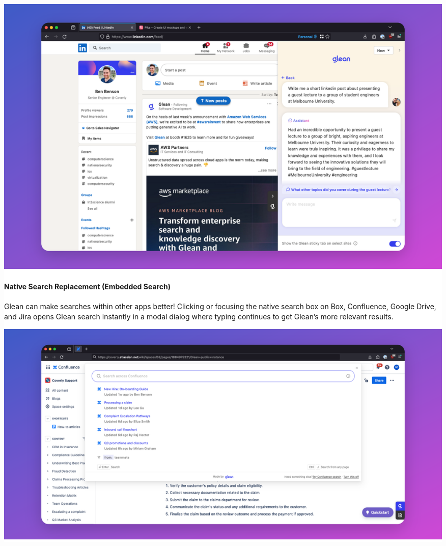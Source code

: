 ![](assets/deploy-apps.en.20231208144202524.webp)

#### Native Search Replacement (Embedded Search)
Glean can make searches within other apps better! Clicking or focusing the native search box on Box, Confluence, Google Drive, and Jira opens Glean search instantly in a modal dialog where typing continues to get Glean’s more relevant results.

![](assets/deploy-apps.en.20231208144202540.webp)
